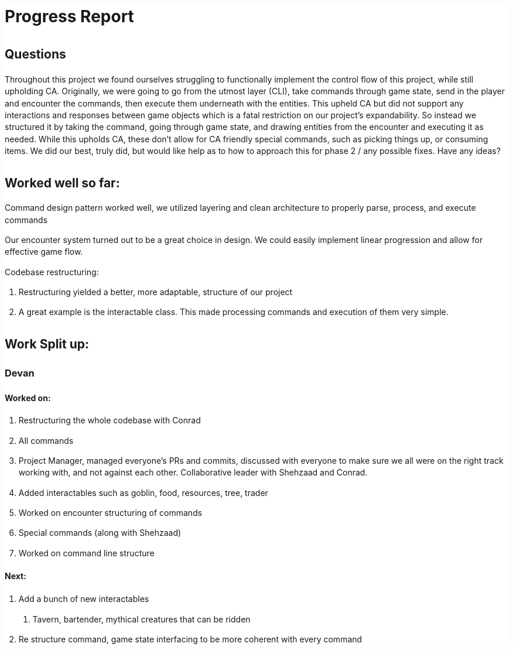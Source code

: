 # Progress Report
## Questions
Throughout this project we found ourselves struggling to functionally implement the control flow of this project, while still upholding CA. Originally, we were going to go from the utmost layer (CLI), take commands through game state, send in the player and encounter the commands, then execute them underneath with the entities. This upheld CA but did not support any interactions and responses between game objects which is a fatal restriction on our project’s expandability. So instead we structured it by taking the command, going through game state, and drawing entities from the encounter and executing it as needed. While this upholds CA, these don’t allow for CA friendly special commands, such as picking things up, or consuming items. We did our best, truly did, but would like help as to how to approach this for phase 2 / any possible fixes. Have any ideas?

## Worked well so far:
Command design pattern worked well, we utilized layering and clean architecture to properly parse, process, and execute commands

Our encounter system turned out to be a great choice in design. We could easily implement linear progression and allow for effective game flow.

Codebase restructuring:
1. Restructuring yielded a better, more adaptable, structure of our project

2. A great example is the interactable class. This made processing commands and execution of them very simple.

## Work Split up:
### Devan
#### Worked on:
1. Restructuring the whole codebase with Conrad

2. All commands

3. Project Manager, managed everyone’s PRs and commits, discussed with everyone to make sure we all were on the right track working with, and not against each other. Collaborative leader with Shehzaad and Conrad.

4. Added interactables such as goblin, food, resources, tree, trader

5. Worked on encounter structuring of commands

6. Special commands (along with Shehzaad)

7. Worked on command line structure

#### Next:
1. Add a bunch of new interactables

   1. Tavern, bartender, mythical creatures that can be ridden
   
2. Re structure command, game state interfacing to be more coherent with every command
